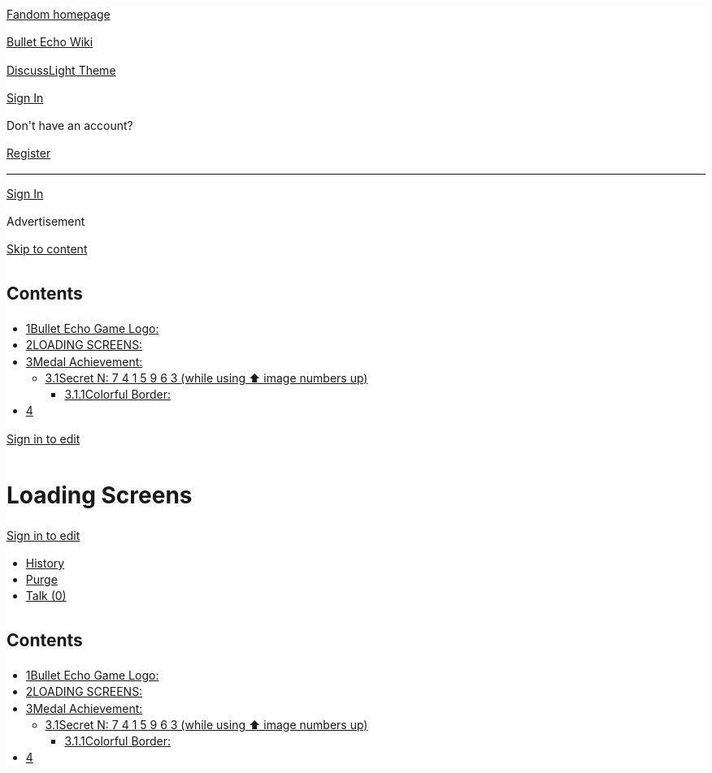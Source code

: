 [Fandom homepage](https://www.fandom.com/)

[Bullet Echo Wiki](https://bullet-echo.fandom.com/)

[Discuss](https://bullet-echo.fandom.com/f "Discuss")[Light Theme](https://bullet-echo.fandom.com/wiki/Loading_Screens# "Light Theme")

[Sign In](https://auth.fandom.com/signin?source=mw&redirect=https%3A%2F%2Fbullet-echo.fandom.com%2Fwiki%2FLoading_Screens)

Don't have an account?

[Register](https://auth.fandom.com/register?source=mw&redirect=https%3A%2F%2Fbullet-echo.fandom.com%2Fwiki%2FLoading_Screens)

* * *

[Sign In](https://auth.fandom.com/signin?source=mw&redirect=https%3A%2F%2Fbullet-echo.fandom.com%2Fwiki%2FLoading_Screens)

Advertisement

[Skip to content](https://bullet-echo.fandom.com/wiki/Loading_Screens#page-header)

## Contents

- [1Bullet Echo Game Logo:](https://bullet-echo.fandom.com/wiki/Loading_Screens#Bullet_Echo_Game_Logo:)
- [2LOADING SCREENS:](https://bullet-echo.fandom.com/wiki/Loading_Screens#LOADING_SCREENS:)
- [3Medal Achievement:](https://bullet-echo.fandom.com/wiki/Loading_Screens#Medal_Achievement:)
  - [3.1Secret N: 7 4 1 5 9 6 3 (while using ⬆️ image numbers up)](https://bullet-echo.fandom.com/wiki/Loading_Screens#Secret_N:_7_4_1_5_9_6_3_(while_using_%E2%AC%86%EF%B8%8F_image_numbers_up))
    - [3.1.1Colorful Border:](https://bullet-echo.fandom.com/wiki/Loading_Screens#Colorful_Border:)
- [4](https://bullet-echo.fandom.com/wiki/Loading_Screens#)

[Sign in to edit](https://auth.fandom.com/signin?redirect=https%3A%2F%2Fbullet-echo.fandom.com%2Fwiki%2FLoading_Screens%3Fveaction%3Dedit&uselang=en)

# Loading Screens

[Sign in to edit](https://auth.fandom.com/signin?redirect=https%3A%2F%2Fbullet-echo.fandom.com%2Fwiki%2FLoading_Screens%3Fveaction%3Dedit&uselang=en)

- [History](https://bullet-echo.fandom.com/wiki/Loading_Screens?action=history)
- [Purge](https://bullet-echo.fandom.com/wiki/Loading_Screens?action=purge)
- [Talk (0)](https://bullet-echo.fandom.com/wiki/Talk:Loading_Screens?action=edit&redlink=1)

## Contents

- [1Bullet Echo Game Logo:](https://bullet-echo.fandom.com/wiki/Loading_Screens#Bullet_Echo_Game_Logo:)
- [2LOADING SCREENS:](https://bullet-echo.fandom.com/wiki/Loading_Screens#LOADING_SCREENS:)
- [3Medal Achievement:](https://bullet-echo.fandom.com/wiki/Loading_Screens#Medal_Achievement:)
  - [3.1Secret N: 7 4 1 5 9 6 3 (while using ⬆️ image numbers up)](https://bullet-echo.fandom.com/wiki/Loading_Screens#Secret_N:_7_4_1_5_9_6_3_(while_using_%E2%AC%86%EF%B8%8F_image_numbers_up))
    - [3.1.1Colorful Border:](https://bullet-echo.fandom.com/wiki/Loading_Screens#Colorful_Border:)
- [4](https://bullet-echo.fandom.com/wiki/Loading_Screens#)
